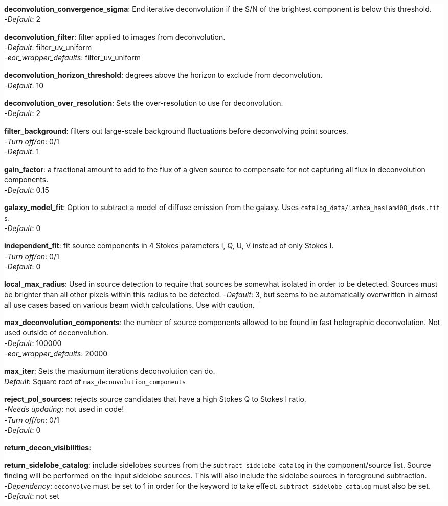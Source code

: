 **deconvolution_convergence_sigma**: End iterative deconvolution if the S/N of the brightest component is below this threshold. <br />
  -*Default*: 2 <br />

**deconvolution_filter**: filter applied to images from deconvolution. <br />
  -*Default*: filter_uv_uniform <br />
  -*eor_wrapper_defaults*: filter_uv_uniform <br />

**deconvolution_horizon_threshold**: degrees above the horizon to exclude from deconvolution. <br />
  -*Default*: 10 <br />

**deconvolution_over_resolution**: Sets the over-resolution to use for deconvolution. <br />
  -*Default*: 2 <br />

**filter_background**: filters out large-scale background fluctuations before deconvolving point sources. <br />
  -*Turn off/on*: 0/1 <br />
  -*Default*: 1 <br />

**gain_factor**: a fractional amount to add to the flux of a given source to compensate for not capturing all flux in deconvolution components. <br />
  -*Default*: 0.15 <br />

**galaxy_model_fit**: Option to subtract a model of diffuse emission from the galaxy. Uses `catalog_data/lambda_haslam408_dsds.fits`. <br />
  -*Default*: 0

**independent_fit**: fit source components in 4 Stokes parameters I, Q, U, V instead of only Stokes I. <br />
  -*Turn off/on*: 0/1 <br />
  -*Default*: 0 <br />

**local_max_radius**: Used in source detection to require that sources be somewhat isolated in order to be detected. Sources must be brighter than all other pixels within this radius to be detected.
  -*Default*: 3, but seems to be automatically overwritten in almost all use cases based on various beam width calculations. Use with caution.

**max_deconvolution_components**: the number of source components allowed to be found in fast holographic deconvolution. Not used outside of deconvolution. <br />
  -*Default*: 100000 <br />
  -*eor_wrapper_defaults*: 20000 <br />

**max_iter**: Sets the maxiumum iterations deconvolution can do. <br />
  *Default*: Square root of `max_deconvolution_components` <br />

**reject_pol_sources**: rejects source candidates that have a high Stokes Q to Stokes I ratio.<br />
  -*Needs updating*: not used in code! <br />
  -*Turn off/on*: 0/1 <br />
  -*Default*: 0 <br />

**return_decon_visibilities**: <br />

**return_sidelobe_catalog**: include sidelobes sources from the `subtract_sidelobe_catalog` in the component/source list. Source finding will be performed on the input sidelobe sources. This will also include the sidelobe sources in foreground subtraction. <br />
  -*Dependency*: `deconvolve` must be set to 1 in order for the keyword to take effect. `subtract_sidelobe_catalog` must also be set. <br />
  -*Default*: not set <br />
